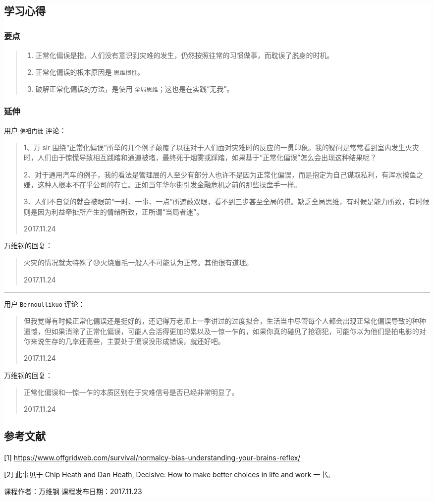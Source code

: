 ## 学习心得

### 要点

> 1. 正常化偏误是指，人们没有意识到灾难的发生，仍然按照往常的习惯做事，而耽误了脱身的时机。
>
> 2. 正常化偏误的根本原因是 `思维惯性`。
>
> 3. 破解正常化偏误的方法，是使用 `全局思维`；这也是在实践“无我”。

### 延伸

用户 `佛祖门徒` 评论：

> 1、万 sir 围绕“正常化偏误”所举的几个例子颠覆了以往对于人们面对灾难时的反应的一贯印象。我的疑问是常常看到室内发生火灾时，人们由于惊慌导致相互践踏和通道被堵，最终死于烟雾或踩踏，如果基于“正常化偏误”怎么会出现这种结果呢？
>
> 2、对于通用汽车的例子，我的看法是管理层的人至少有部分人也许不是因为正常化偏误，而是抱定为自己谋取私利，有浑水摸鱼之嫌，这种人根本不在乎公司的存亡。正如当年华尔街引发金融危机之前的那些操盘手一样。
>
> 3、人们不自觉的就会被眼前“一时、一事、一点”所遮蔽双眼，看不到三步甚至全局的棋。缺乏全局思维，有时候是能力所致，有时候则是因为利益牵扯所产生的情绪所致，正所谓“当局者迷”。
>
> 2017.11.24

万维钢的回复：

> 火灾的情况就太特殊了😓火烧眉毛一般人不可能认为正常。其他很有道理。
>
> 2017.11.24

---

用户 `Bernoullikuo` 评论：

> 但我觉得有时候正常化偏误还是挺好的，还记得万老师上一季讲过的过度拟合，生活当中尽管每个人都会出现正常化偏误导致的种种遗憾，但如果消除了正常化偏误，可能人会活得更加的累以及一惊一乍的，如果你真的碰见了抢窃犯，可能你以为他们是拍电影的对你来说生存的几率还高些，主要处于偏误没形成错误，就还好吧。
>
> 2017.11.24

万维钢的回复：

> 正常化偏误和一惊一乍的本质区别在于灾难信号是否已经非常明显了。
>
> 2017.11.24


<div class="anchor" id="references"></div>

## 参考文献

[1] https://www.offgridweb.com/survival/normalcy-bias-understanding-your-brains-reflex/

[2] 此事见于 Chip Heath and Dan Heath, Decisive: How to make better choices in life and work 一书。


课程作者：万维钢
课程发布日期：2017.11.23
